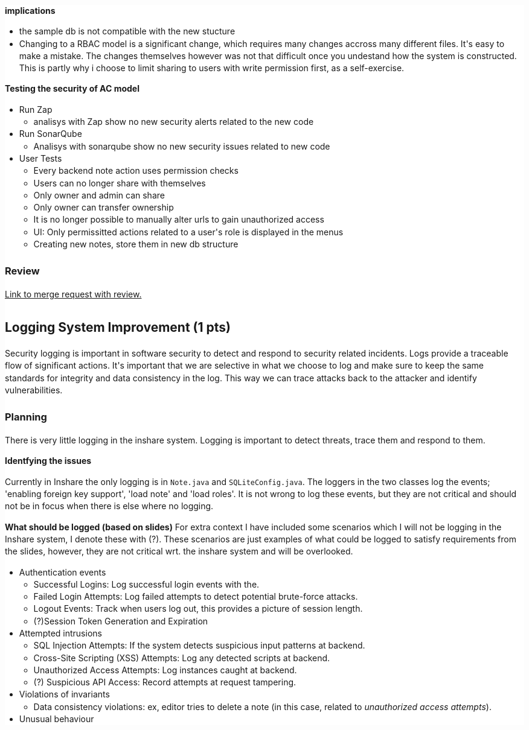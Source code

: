 **implications**

- the sample db is not compatible with the new stucture
- Changing to a RBAC model is a significant change, which requires many changes accross many different files. It's easy to make a mistake. The changes themselves however was not that difficult once you undestand how the system is constructed. This is partly why i choose to limit sharing to users with write permission first, as a self-exercise.

**Testing the security of AC model**

- Run Zap
  - analisys with Zap show no new security alerts related to the new code
- Run SonarQube
  - Analisys with sonarqube show no new security issues related to new code
- User Tests
  - Every backend note action uses permission checks
  - Users can no longer share with themselves
  - Only owner and admin can share
  - Only owner can transfer ownership
  - It is no longer possible to manually alter urls to gain unauthorized access
  - UI: Only permissitted actions related to a user's role is displayed in the menus
  - Creating new notes, store them in new db structure

### Review

[Link to merge request with review.](https://git.app.uib.no/Mathias.H.Ness/inshare/-/merge_requests/4)

## Logging System Improvement (1 pts)

Security logging is important in software security to detect and respond to security related incidents. Logs provide a traceable flow of significant actions. It's important that we are selective in what we choose to log and make sure to keep the same standards for integrity and data consistency in the log. This way we can trace attacks back to the attacker and identify vulnerabilities.

### Planning

There is very little logging in the inshare system. Logging is important to detect threats, trace them and respond to them.

**Identfying the issues**

Currently in Inshare the only logging is in `Note.java` and `SQLiteConfig.java`. The loggers in the two classes log the events; 'enabling foreign key support', 'load note' and 'load roles'. It is not wrong to log these events, but they are not critical and should not be in focus when there is else where no logging.

**What should be logged (based on slides)**
For extra context I have included some scenarios which I will not be logging in the Inshare system, I denote these with (?). These scenarios are just examples of what could be logged to satisfy requirements from the slides, however, they are not critical wrt. the inshare system and will be overlooked.

- Authentication events
  - Successful Logins: Log successful login events with the.
  - Failed Login Attempts: Log failed attempts to detect potential brute-force attacks. 
  - Logout Events: Track when users log out, this provides a picture of session length.
  - (?)Session Token Generation and Expiration
- Attempted intrusions
  - SQL Injection Attempts: If the system detects suspicious input patterns at backend.
  - Cross-Site Scripting (XSS) Attempts: Log any detected scripts at backend. 
  - Unauthorized Access Attempts: Log instances caught at backend. 
  - (?) Suspicious API Access: Record attempts at request tampering.
- Violations of invariants
  - Data consistency violations: ex, editor tries to delete a note (in this case, related to *unauthorized access attempts*).
- Unusual behaviour